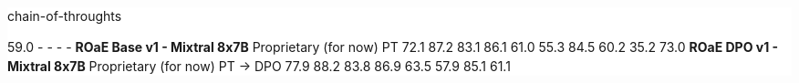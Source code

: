 chain-of-throughts 
   </td>
   <td>59.0
   </td>
   <td>-
   </td>
   <td>-
   </td>
   <td>-
   </td>
   <td>-
   </td>
  </tr>
  <tr>
   <td><strong>ROaE Base v1 - Mixtral 8x7B</strong>
   </td>
   <td>Proprietary (for now)
   </td>
   <td>PT
   </td>
   <td>72.1
   </td>
   <td>87.2
   </td>
   <td>83.1
   </td>
   <td>86.1
   </td>
   <td>61.0
   </td>
   <td>55.3
   </td>
   <td>84.5
   </td>
   <td>60.2
   </td>
   <td>35.2
   </td>
   <td>73.0
   </td>
  </tr>
  <tr>
   <td><strong>ROaE DPO v1 - Mixtral 8x7B</strong>
   </td>
   <td>Proprietary (for now)
   </td>
   <td>PT -> DPO 
   </td>
   <td>77.9
   </td>
   <td>88.2
   </td>
   <td>83.8
   </td>
   <td>86.9
   </td>
   <td>63.5
   </td>
   <td>57.9
   </td>
   <td>85.1
   </td>
   <td>61.1
   </td>